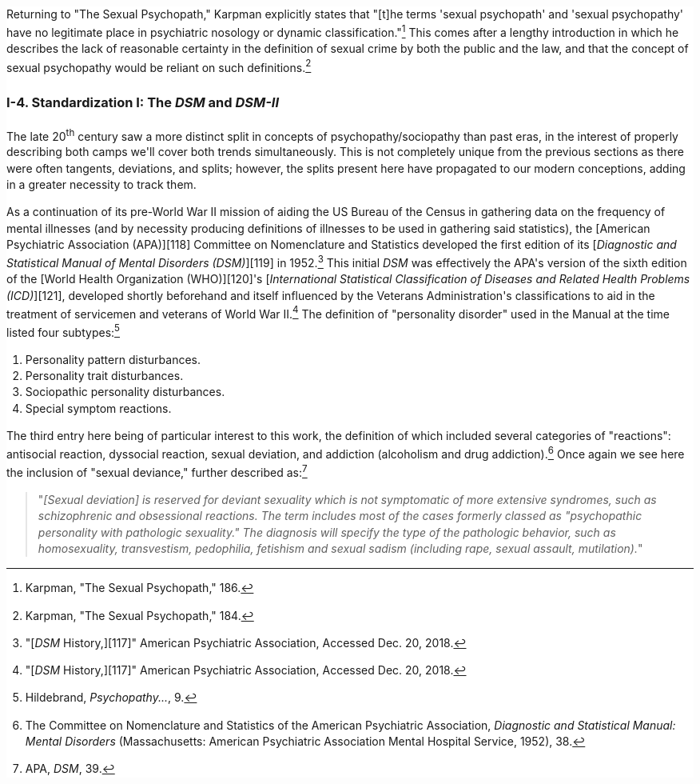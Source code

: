 Returning to "The Sexual Psychopath," Karpman explicitly states that "[t]he
terms 'sexual psychopath' and 'sexual psychopathy' have no legitimate place in
psychiatric nosology or dynamic classification."[^87] This comes after a lengthy
introduction in which he describes the lack of reasonable certainty in the
definition of sexual crime by both the public and the law, and that the concept
of sexual psychopathy would be reliant on such definitions.[^88]

[^87]: Karpman, "The Sexual Psychopath," 186.

[^88]: Karpman, "The Sexual Psychopath," 184.

### I-4. Standardization I: The _DSM_ and _DSM-II_

The late 20<sup>th</sup> century saw a more distinct split in concepts of
psychopathy/sociopathy than past eras, in the interest of properly describing
both camps we'll cover both trends simultaneously. This is not completely unique
from the previous sections as there were often tangents, deviations, and splits;
however, the splits present here have propagated to our modern conceptions,
adding in a greater necessity to track them.

As a continuation of its pre-World War II mission of aiding the US Bureau of the
Census in gathering data on the frequency of mental illnesses (and by necessity
producing definitions of illnesses to be used in gathering said statistics), the
[American Psychiatric Association (APA)][118] Committee on Nomenclature and
Statistics developed the first edition of its [_Diagnostic and Statistical
Manual of Mental Disorders (DSM)_][119] in 1952.[^133] This initial _DSM_ was
effectively the APA's version of the sixth edition of the [World Health
Organization (WHO)][120]'s [_International Statistical Classification of
Diseases and Related Health Problems (ICD)_][121], developed shortly beforehand
and itself influenced by the Veterans Administration's classifications to aid in
the treatment of servicemen and veterans of World War II.[^133] The definition
of "personality disorder" used in the Manual at the time listed four
subtypes:[^134]

[^133]: "[_DSM_ History,][117]" American Psychiatric Association, Accessed Dec.
        20, 2018.

[^134]: Hildebrand, _Psychopathy..._, 9.

1. Personality pattern disturbances.
2. Personality trait disturbances.
3. Sociopathic personality disturbances.
4. Special symptom reactions.

The third entry here being of particular interest to this work, the definition
of which included several categories of "reactions": antisocial reaction,
dyssocial reaction, sexual deviation, and addiction (alcoholism and drug
addiction).[^135] Once again we see here the inclusion of "sexual deviance,"
further described as:[^136]

[^135]: The Committee on Nomenclature and Statistics of the American
        Psychiatric Association, _Diagnostic and Statistical Manual: Mental
        Disorders_ (Massachusetts: American Psychiatric Association Mental
        Hospital Service, 1952), 38.

[^136]: APA, _DSM_, 39.

> "_[Sexual deviation] is reserved for deviant sexuality which is not
  symptomatic of more extensive syndromes, such as schizophrenic and obsessional
  reactions. The term includes most of the cases formerly classed as
  "psychopathic personality with pathologic sexuality." The diagnosis will
  specify the type of the pathologic behavior, such as homosexuality,
  transvestism, pedophilia, fetishism and sexual sadism (including rape, sexual
  assault, mutilation)._"


[^82]:  Lee Morgan, "[Twitter Explodes After 'Psychopath' Donald Trump Cheers
[^94]: Kurt Vonnegut, _A Man Without a Country_, ed. Deniel Simon, (New York:
[^83]: Shane Dawson, [_The Mind of Jake Paul_][66], YouTube, 2018
[^106]: Dawson, _... Jake Paul_ 1: 6′.
[^110]: This detail, while seemingly banal, is significant in that it indicates
[^107]: Dawson, _... Jake Paul_ 1: 8′.
[^108]: Dawson, _... Jake Paul_ 1: 13′.
[^109]: Dawson, _... Jake Paul_ 1: 14′.
[^111]: Dawson, _... Jake Paul_ 1: 28′.
[^112]: Dawson, _... Jake Paul_ 1: 30′.
[^113]: Dawson, _... Jake Paul_ 1: 33′.
[^114]: Similar to when he admitted his original goal was to discuss
[^115]: Dawson, _... Jake Paul_ 1: 36′.
[^116]: Dawson, _... Jake Paul_ 2: 2′.
[^117]: Kati Morton, "[What does Psychopath mean? Antisocial Personality
[^118]: Dawson, _... Jake Paul_ 2: 9′.
[^119]: Dawson, _... Jake Paul_ 2: 10′.
[^120]: David Porter, "[Antisocial Personality Disorder DSM-5 301.7
[^121]: Dawson, _... Jake Paul_ 2: 17′.
[^122]: Dawson, _... Jake Paul_ 2: 24′.
[^123]: Dawson, _... Jake Paul_ 2: 26′.
[^124]: Dawson, _... Jake Paul_ 2: 30′.
[^125]: Dawson, _... Jake Paul_ 2: 33′.
[^126]: Dawson, _... Jake Paul_ 2: 35′.
[^130]: Shane Dawson, Snapchat, [Sep. 28, 2018][116] (archived on YouTube).
[^131]: This point is an outlier here in that it will not be addressed in this
[^127]: Shane Dawson ([@shanedawson][112]), "Kati is my friend and i wanted our
[^128]: Shane Dawson ([@shanedawson][112]), "i’ve suffered from bulimia, body
[^129]: Shane Dawson ([@shanedawson][112]), "(2/2) understand why people are
[^84]: This particular phenomenon, that of the tragedies uniquely common to the
[^79]: I started writing this on 6 Vendémiaire CCXXVII, based on the [equinox
[^6]: Graham Richards, _Psychology: Key Concepts,_ (Oxon: Routledge, 2009), 200.
[^11]: Theodore Millon, Erik Simonsen, and Morten Birket-Smith, "[Historical
[^29]: "[The Characters of Theophrastus,][22]" an eudæmonist, accessed Oct. 1,
[^9]: Kent A. Kiehl and Morris B. Hoffman, "[The Criminal Psychopath: History,
[^10]: James Blair, Derek Mitchell, and Karina Blair, [_The Psychopath: Emotion
[^95]: Nick J Wilson, "[Psychopathy and Risk of Violence: Assessment and
[^20]: Millon et al., "Historical Conceptions...," 4.
[^34]: Benjamin Rush, [_Medical Inquiries and Observations, upon the Diseases of
[^21]: Millon et al., "Historical Conceptions...," 6.
[^19]: Millon et al., "Historical Conceptions...," 5.
[^22]: Millon et al., "Historical Conceptions...," 7.
[^23]: Henry Maudsley, M.D., "[Remarks on Crime and Criminals,][17]" _The
[^25]: Paolo Mozzarello, "[Cesare Lombroso: an anthropologist between evolution
[^26]: Diana Bretherick, "[The ‘born criminal’? Lombroso and the origins of
[^27]: "[Lombroso’s contributions to Criminology,][21]" accessed Oct. 1, 2018.
[^8]: Julius Ludwig August Koch, [_Die Psychopathischen Minderwertigkeiten,_][5]
[^28]: Millon et al., "Historical Conceptions...," 8.
[^32]: The exact language used by Koch is often ambiguous and confusing, a full
[^31]: Gutmann, "J.L.A. Koch...," 208.
[^33]: Gutmann, "J.L.A. Koch...," 210.
[^30]: Martin Bürgy, "[The Concept of Psychosis: Historical and Phenomenological
[^41]: Millon et al., "Historical Conceptions...," 9.
[^37]: Eric J. Engstrom, "[Classic Text No. 71: 'On the Question of
[^42]: Millon et al., "Historical Conceptions...," 10.
[^36]: Marc-Antoine Crocq, "[Milestones in the history of personality
[^43]: I'd attempted to match the analyses by Millon with those by Crocq, and by
[^39]: Though two of the doctors he mentored, [Paul Nitsche][36] and [Ernst
[^38]: Rael D. Strous, Annette A. Opler, Lewis A. Opler, "[Reflections on "Emil
[^35]: Andreas Ebert and Karl-Jürgen Bär, "[Emil Kraepelin: A pioneer of
[^40]: There's a book's worth of details on how fucked up Kraepelin was, but
[^46]: Richard F. Wetzell, _Inventing the Criminal: A History of German
[^47]: Millon et al., "Historical Conceptions...," 12.
[^49]: Wetzell, _Inventing the Criminal_, 247.
[^50]: Wetzell, _Inventing the Criminal_, 249.
[^51]: "[Schneider, Kurt (1887-1967), Psychiater,][44]" kipnis.de, accessed Oct.
[^12]: Supposedly this was not intentional, but a result of psychopathy being
[^13]: Clarence Ray Jeffrey, "[The Historical Development of Criminology,][10]"
[^14]: Psychological disorders are often defined as a condition that consists of
[^52]: Wetzell, _Inventing the Criminal_, 252.
[^44]: Millon et al., "Historical Conceptions...," 11.
[^45]: Jarkko Jalava, "[Science of conscience: Metaphysics, morality, and
[^53]: Millon et al., "Historical Conceptions...," 13.
[^54]: George E. Partridge, "Current Conceptions of Psychopathic Personality,"
[^55]: Millon et al., "Historical Conceptions...," 14.
[^56]: Millon et al., "Historical Conceptions...," 15.
[^60]: Hanns Hippius, Hans-Jürgen Möller, Hans-Jürgen Müller, and Gabriele
[^59]: D. K. Henderson, _Psychopathic States_, (New York: W. W. Norton & Co.,
[^61]: Henderson, _Psychopathic States_, 22.
[^63]: The term "autist" itself deserves a significant further discussion,
[^149]: Some names written in Cyrillic contain the letters `а́`, `е́`, `и́`, and
[^62]: Henderson, _Psychopathic States_, 23.
[^57]: Henderson, _Psychopathic States_, 38.
[^58]: Millon et al., "Historical Conceptions...," 16.
[^64]: Millon et al., "Historical Conceptions...," 18.
[^65]: M. Hildebrand, _[Psychopathy in the treatment of forensic psychiatric
[^92]: Scott O. Lilienfeld, Ashley L. Watts, Sarah Francis Smith, Christopher J.
[^15]: Diane Kratz, "[Ever Wonder What the Difference Between a Sociopath and
[^93]: Lilienfeld et al., "Hervey Cleckley...," 1.
[^91]: Hildebrand, _Psychopathy..._, 5.
[^89]: "[The Mask of Sanity: An Attempt to Clarify Some Issues About the
[^71]: Millon et al., "Historical Conceptions...," 19.
[^72]: Hildebrand, _Psychopathy..._, 6.
[^74]: Hervey M. Cleckley, _The Mask of Sanity_ 5<sup>th</sup> edition (1988),
[^73]: This is the language used by Hildebrand, who cites Andrews and Bonta's
[^75]: The quotation marks around "intelligence" are present in Cleckley's _Mask
[^76]: Cleckley, _The Mask of Sanity_, 340.
[^77]: Cleckley, _The Mask of Sanity_, 350.
[^78]: Cleckley, _The Mask of Sanity_, 234.
[^85]: Cleckley, _The Mask of Sanity_, 261.
[^86]: Cleckley, _The Mask of Sanity_, 263.
[^66]: Benjamin Karpman, "[The Sexual Psychopath,][55]" _Journal of Criminal Law
[^67]: Andy Steiner, "[Once landfill-bound, the U of M’s Benjamin Karpman Papers
[^68]: Jeffrey P Dennis, _[The Myth of the Queer Criminal,][57]_ (New York:
[^69]: One particularly intriguing example of this, as described in _The Myth of
[^97]: Millon et al., "Historical Conceptions...," 20.
[^98]: Laura Mansnerus, "[Timothy Leary, Pied Piper Of Psychedelic 60's, Dies at
[^99]: Rick Doblin, "[Dr. Leary's Concord Prison Experiment: A 34 Year Follow-Up
[^101]: Leary's controversies were, of course, the cool getting arrested by the
[^102]: "[The Drug Enforcement Administration (DEA) Years 1970-1975][93]," _The
[^103]: Roderick D. Buchanan, "[Looking back: the controversial Hans
[^100]: "[Scientist or showman?][92]" _Mail & Guardian_, Sep. 12, 1997.
[^105]: Sujit Kar, "[Hans Eysenck &mdash; Contributions & Controversies][96],"
[^104]: William H. Honan, "[Hans J. Eysenck, 81, a Heretic In the Field of
[^137]: Hildebrand, _Psychopathy..._, 7.
[^138]: Linda B. Cottler, Darrel A. Regier, John E. Helzer, Felton James Earls,
[^139]: Cottler et al., "... Lee Nelken Robins ...," 686.
[^140]: Nancy D. Campbell, "[The spirit of St Louis: the contributions of Lee N.
[^141]: Hildebrand, _Psychopathy..._, 10.
[^142]: Campbell, "The spirit of St Louis...," i21.
[^155]: Martyn Pickersgill, "[Standardising antisocial personality disorder: the
[^143]: The Committee on Nomenclature and Statistics of the American
[^144]: APA, _DSM-II_, 44.
[^145]: APA, _DSM-II_, 45.
[^146]: APA, _DSM-II_, 46.
[^156]: Pickersgill, "Standardising antisocial...," 550.
[^96]: Millon et al., "Historical Conceptions...," 19.
[^148]: Aaron L. Pincus and Robert F. Krueger, "[Theodore Millon's Contributons
[^152]: Millon et al., "Historical Conceptions...," 21.
[^151]: Ben Bursten, "The Manipulative Personality," _Archives of General
[^163]: Philip Ash, "The Reliability of Psychiatric Diagnoses," _The Journal of
[^164]: A. T. Beck, C. H. Ward, M. Mendelson, J. E. Mock, and J. K. Erbaugh,
[^165]: Kenneth S. Kendler, Rodrigo A. Muñoz, and George Murphy, "[The
[^166]: Kendler et al., "...the Feighner Criteria...," 135.
[^167]: "[History Timeline: Dr. Edwin Gildea][148]," Washington University,
[^168]: "[History Timeline: Dr. Mandel Cohen][149]," Washington University,
[^169]: Kendler et al., "...the Feighner Criteria...," 136.
[^170]: John P. Feighner, "[The Advent of the 'Feighner Criteria][150],'"
[^171]: Kendler et al., "...the Feighner Criteria...," 137.
[^172]: John P. Feighner, Eli Robins, Samuel B. Guze, Robert A. Woodruff, Jr.,
[^173]: Kendler et al., "...the Feighner Criteria...," 138.
[^174]: Robert L. Spitzer, "[The Development of Diagnostic Criteria in
[^175]: Robert L. Spitzer, Jean Endicott, Eli Robins, "[Research Diagnostic
[^176]: Spitzer, et al., "RDC," 778.
[^177]: Lorna Smith Benjamin, "[Structural Analysis of Social Behavior][157],"
[^178]: Earl S. Schaefer, "Children's Reports of Parental Behavior: An
[^179]: Benjamin, "Structural Analysis...," 393.
[^180]: John L. Rinn, "Structure of Phenomenal Domains," _Psychological Review_
[^181]: Benjamin, "Structural Analysis...," 395.
[^182]: Benjamin, "Structural Analysis...," 396.
[^183]: Millon et al., "Historical Conceptions...," 25.
[^157]: Pickersgill, "Standardising antisocial...," 544.
[^150]: Millon et al., "Historical Conceptions...," 23.
[^158]: Pickersgill, "Standardising antisocial...," 548.
[^162]: Pickersgill, "Standardising antisocial...," 549.
[^80]:  American Psychiatric Association, _Diagnostic and Statistical Manual of
[^81]:  APA, _DSM-III_, 320-321.
[^24]:  James P. Choca and Seth D. Grossman, "Evolution of the Millon Clinical
[^90]:  Thomas A. Widiger, Janet B. W. Williams, and Robert L. Spitzer, "The
[^48]:  Widiger et al., "The MCMI as...," 368.
[^159]: Widiger et al., "The MCMI as...," 377.
[^160]: Choca and Grossman, "Evolution of the MCMI," 543.
[^191]: Robert C. McMahon, "[The Millon Clinical Multiaxial Inventory: An
[^161]: Robert D. Hare, "Psychopathy: A Clinical Construct Whose Time Has Come,"
[^184]: Hare, "Psychopathy," 27.
[^207]: Robert D. Hare, "A Research Scale for the Assessment of Psychopathy in
[^211]: Kristopher J. Brazil and Adelle E. Forth, "[Hare Psychopathy
[^208]: Hare, "A Research Scale...," 112.
[^209]: Hare, "A Research Scale...," 118.
[^210]: Hare, "A Research Scale...," 115.
[^153]: Millon et al., "Historical Conceptions...," 22.
[^70]:  Millon et al., "Historical Conceptions...," 26.
[^192]: McMahon, "The MCMI: An Introduction...," 10.
[^193]: McMahon, "The MCMI: An Introduction...," 11.
[^194]: McMahon, "The MCMI: An Introduction...," 12.
[^195]: McMahon, "The MCMI: An Introduction...," 13.
[^196]: McMahon, "The MCMI: An Introduction...," 16.
[^197]: McMahon, "The MCMI: An Introduction...," 15.
[^7]:   Cleckley, _The Mask of Sanity_, 286.
[^185]: Hare, "Psychopathy," 30.
[^212]: Robert D. Hare, Timothy J. Harpur, A.R. Hakstian, Adelle E. Forth,
[^186]: Hare, "Psychopathy," 31.
[^132]: Millon et al., "Historical Conceptions...," 24.
[^190]: Thomas A. Widiger and Paul T. Costa, Jr., "[Personality and Personality
[^187]: Hare, "Psychopathy," 32.
[^205]: Stephen D. Hart, Robert D. Hare, and Adelle E. Forth, "Psychopathy as a
[^201]: David J. Cooke, Christine Michie, Stephen D. Hart, and Robert D. Hare,
[^202]: Cooke et al., "Evaluating the Screening...," 9.
[^203]: Cooke et al., "Evaluating the Screening...," 11.
[^204]: Kristopher J. Brazil and Adelle E. Forth, "[Psychopathy Checklist:
[^206]: Paul J. Frick, Bridget S. O'Brien, Jane M. Wootton, and Keith McBurnett,
[^188]: Hare, "Psychopathy," 33.